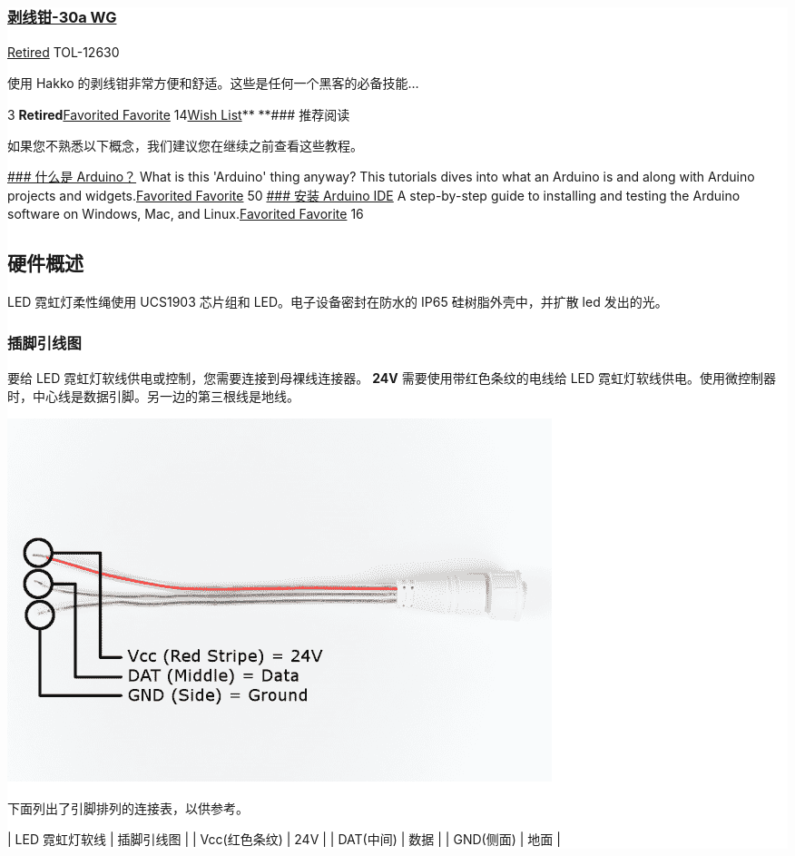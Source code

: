 ### [剥线钳-30a WG](https://www.sparkfun.com/products/retired/12630)

[Retired](https://learn.sparkfun.com/static/bubbles/ "Retired") TOL-12630

使用 Hakko 的剥线钳非常方便和舒适。这些是任何一个黑客的必备技能…

3 **Retired**[Favorited Favorite](# "Add to favorites") 14[Wish List](# "Add to wish list")** **### 推荐阅读

如果您不熟悉以下概念，我们建议您在继续之前查看这些教程。

[](https://learn.sparkfun.com/tutorials/what-is-an-arduino) [### 什么是 Arduino？](https://learn.sparkfun.com/tutorials/what-is-an-arduino) What is this 'Arduino' thing anyway? This tutorials dives into what an Arduino is and along with Arduino projects and widgets.[Favorited Favorite](# "Add to favorites") 50[](https://learn.sparkfun.com/tutorials/installing-arduino-ide) [### 安装 Arduino IDE](https://learn.sparkfun.com/tutorials/installing-arduino-ide) A step-by-step guide to installing and testing the Arduino software on Windows, Mac, and Linux.[Favorited Favorite](# "Add to favorites") 16

## 硬件概述

LED 霓虹灯柔性绳使用 UCS1903 芯片组和 LED。电子设备密封在防水的 IP65 硅树脂外壳中，并扩散 led 发出的光。

### 插脚引线图

要给 LED 霓虹灯软线供电或控制，您需要连接到母裸线连接器。 **24V** 需要使用带红色条纹的电线给 LED 霓虹灯软线供电。使用微控制器时，中心线是数据引脚。另一边的第三根线是地线。

[![LED Neon Flex Rope Pinout](img/e2f57d92e3121d8d90c51e0ec246c187.png)](https://cdn.sparkfun.com/assets/learn_tutorials/7/6/3/LEDNeonFlexRopePinout.png)

下面列出了引脚排列的连接表，以供参考。

| LED 霓虹灯软线 | 插脚引线图 |
| Vcc(红色条纹) | 24V |
| DAT(中间) | 数据 |
| GND(侧面) | 地面 |
